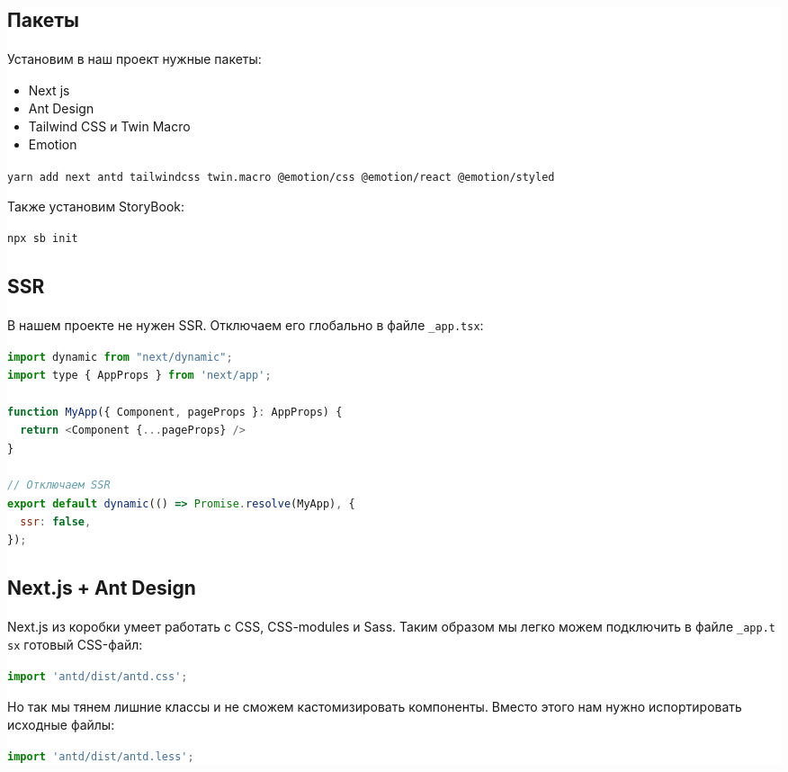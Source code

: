 ## Пакеты

Установим в наш проект нужные пакеты:

* Next js
* Ant Design
* Tailwind CSS и Twin Macro
* Emotion

```
yarn add next antd tailwindcss twin.macro @emotion/css @emotion/react @emotion/styled
```

Также установим StoryBook:

```
npx sb init
```



## SSR

В нашем проекте не нужен SSR.
Отключаем его глобально в файле `_app.tsx`:


```js
import dynamic from "next/dynamic";
import type { AppProps } from 'next/app';

function MyApp({ Component, pageProps }: AppProps) {
  return <Component {...pageProps} />
}

// Отключаем SSR
export default dynamic(() => Promise.resolve(MyApp), {
  ssr: false,
});
```



## Next.js + Ant Design

Next.js из коробки умеет работать с CSS, CSS-modules и Sass.
Таким образом мы легко можем подключить в файле `_app.tsx` готовый CSS-файл:


```js
import 'antd/dist/antd.css';
```


Но так мы тянем лишние классы и не сможем кастомизировать компоненты.
Вместо этого нам нужно испортировать исходные файлы:


```js
import 'antd/dist/antd.less';
```
